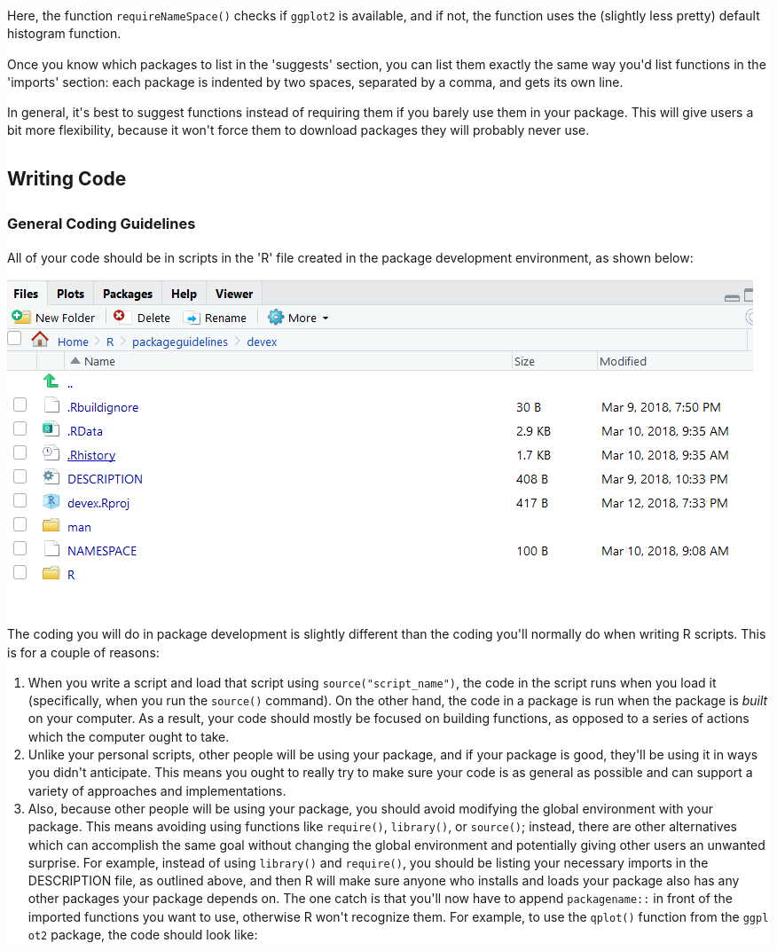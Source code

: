 Here, the function `requireNameSpace()` checks if `ggplot2` is available, and if not, the function uses the (slightly less pretty) default histogram function.

Once you know which packages to list in the 'suggests' section, you can list them exactly the same way you'd list functions in the 'imports' section: each package is indented by two spaces, separated by a comma, and gets its own line.

In general, it's best to suggest functions instead of requiring them if you barely use them in your package. This will give users a bit more flexibility, because it won't force them to download packages they will probably never use.

## Writing Code

### General Coding Guidelines

All of your code should be in scripts in the 'R' file created in the package development environment, as shown below:

![](images/packageSS/code1.PNG)

The coding you will do in package development is slightly different than the coding you'll normally do when writing R scripts. This is for a couple of reasons:

1. When you write a script and load that script using `source("script_name")`, the code in the script runs when you load it (specifically, when you run the `source()` command). On the other hand, the code in a package is run when the package is *built* on your computer. As a result, your code should mostly be focused on building functions, as opposed to a series of actions which the computer ought to take.
2. Unlike your personal scripts, other people will be using your package, and if your package is good, they'll be using it in ways you didn't anticipate. This means you ought to really try to make sure your code is as general as possible and can support a variety of approaches and implementations.
3. Also, because other people will be using your package, you should avoid modifying the global environment with your package. This means avoiding using functions like `require()`, `library()`, or `source()`; instead, there are other alternatives which can accomplish the same goal without changing the global environment and potentially giving other users an unwanted surprise. For example, instead of using `library()` and `require()`, you should be listing your necessary imports in the DESCRIPTION file, as outlined above, and then R will make sure anyone who installs and loads your package also has any other packages your package depends on. The one catch is that you'll now have to append `packagename::` in front of the imported functions you want to use, otherwise R won't recognize them. For example, to use the `qplot()` function from the `ggplot2` package, the code should look like:
